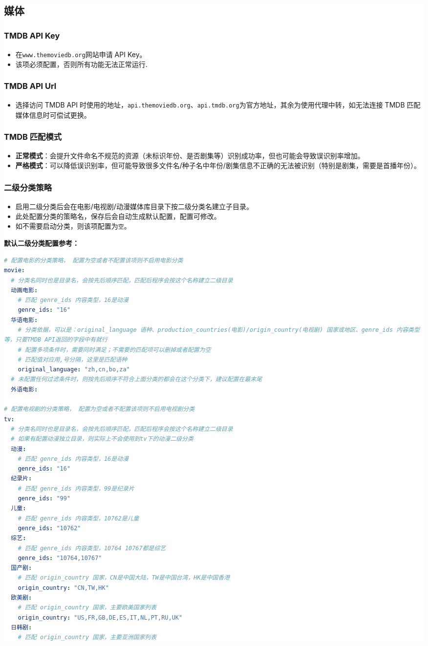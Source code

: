 ## 媒体

### TMDB API Key

- 在`www.themoviedb.org`网站申请 API Key。
- 该项必须配置，否则所有功能无法正常运行.

### TMDB API Url

- 选择访问 TMDB API 时使用的地址，`api.themoviedb.org`、`api.tmdb.org`为官方地址，其余为使用代理中转，如无法连接 TMDB 匹配媒体信息时可偿试更换。

### TMDB 匹配模式

- **正常模式**：会提升文件命名不规范的资源（未标识年份、是否剧集等）识别成功率，但也可能会导致误识别率增加。
- **严格模式**：可以降低误识别率，但可能导致很多文件名/种子名中年份/剧集信息不正确的无法被识别（特别是剧集，需要是首播年份）。

### 二级分类策略

- 启用二级分类后会在电影/电视剧/动漫媒体库目录下按二级分类名建立子目录。
- 此处配置分类的策略名，保存后会自动生成默认配置，配置可修改。
- 如不需要启动分类，则该项配置为`空`。

**默认二级分类配置参考：**

```yaml
# 配置电影的分类策略， 配置为空或者不配置该项则不启用电影分类
movie:
  # 分类名同时也是目录名，会按先后顺序匹配，匹配后程序会按这个名称建立二级目录
  动画电影:
    # 匹配 genre_ids 内容类型，16是动漫
    genre_ids: "16"
  华语电影:
    # 分类依据，可以是：original_language 语种、production_countries(电影)/origin_country(电视剧) 国家或地区、genre_ids 内容类型等，只要TMDB API返回的字段中有就行
    # 配置多项条件时，需要同时满足；不需要的匹配项可以删掉或者配置为空
    # 匹配值对应用,号分隔，这里是匹配语种
    original_language: "zh,cn,bo,za"
  # 未配置任何过滤条件时，则按先后顺序不符合上面分类的都会在这个分类下，建议配置在最末尾
  外语电影:

# 配置电视剧的分类策略， 配置为空或者不配置该项则不启用电视剧分类
tv:
  # 分类名同时也是目录名，会按先后顺序匹配，匹配后程序会按这个名称建立二级目录
  # 如果有配置动漫独立目录，则实际上不会使用到tv下的动漫二级分类
  动漫:
    # 匹配 genre_ids 内容类型，16是动漫
    genre_ids: "16"
  纪录片:
    # 匹配 genre_ids 内容类型，99是纪录片
    genre_ids: "99"
  儿童:
    # 匹配 genre_ids 内容类型，10762是儿童
    genre_ids: "10762"
  综艺:
    # 匹配 genre_ids 内容类型，10764 10767都是综艺
    genre_ids: "10764,10767"
  国产剧:
    # 匹配 origin_country 国家，CN是中国大陆，TW是中国台湾，HK是中国香港
    origin_country: "CN,TW,HK"
  欧美剧:
    # 匹配 origin_country 国家，主要欧美国家列表
    origin_country: "US,FR,GB,DE,ES,IT,NL,PT,RU,UK"
  日韩剧:
    # 匹配 origin_country 国家，主要亚洲国家列表
```